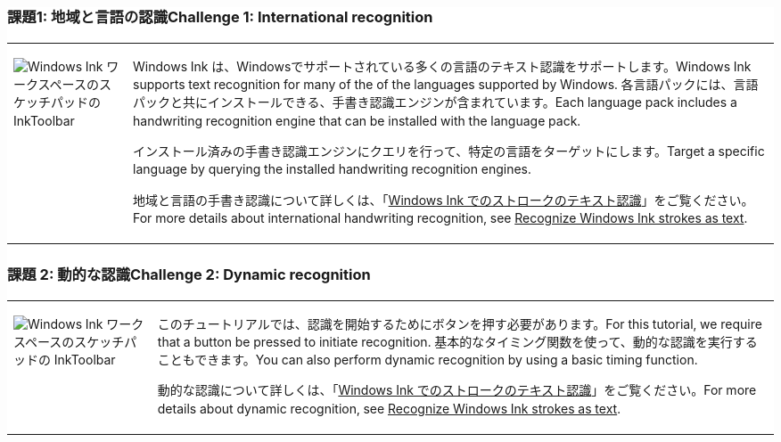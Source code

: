 ### <a name="challenge-1-international-recognition"></a><span data-ttu-id="73652-231">課題1: 地域と言語の認識</span><span class="sxs-lookup"><span data-stu-id="73652-231">Challenge 1: International recognition</span></span>
<table class="wdg-noborder">
<tr>
<td>

![Windows Ink ワークスペースのスケッチパッドの InkToolbar](images/challenge-icon.png)

</td>
<td>

<span data-ttu-id="73652-233">Windows Ink は、Windowsでサポートされている多くの言語のテキスト認識をサポートします。</span><span class="sxs-lookup"><span data-stu-id="73652-233">Windows Ink supports text recognition for many of the of the languages supported by Windows.</span></span> <span data-ttu-id="73652-234">各言語パックには、言語パックと共にインストールできる、手書き認識エンジンが含まれています。</span><span class="sxs-lookup"><span data-stu-id="73652-234">Each language pack includes a handwriting recognition engine that can be installed with the language pack.</span></span>

<span data-ttu-id="73652-235">インストール済みの手書き認識エンジンにクエリを行って、特定の言語をターゲットにします。</span><span class="sxs-lookup"><span data-stu-id="73652-235">Target a specific language by querying the installed handwriting recognition engines.</span></span>

<span data-ttu-id="73652-236">地域と言語の手書き認識について詳しくは、「[Windows Ink でのストロークのテキスト認識](convert-ink-to-text.md)」をご覧ください。</span><span class="sxs-lookup"><span data-stu-id="73652-236">For more details about international handwriting recognition, see [Recognize Windows Ink strokes as text](convert-ink-to-text.md).</span></span>

</td>
</tr>
</table>

### <a name="challenge-2-dynamic-recognition"></a><span data-ttu-id="73652-237">課題 2: 動的な認識</span><span class="sxs-lookup"><span data-stu-id="73652-237">Challenge 2: Dynamic recognition</span></span>
<table class="wdg-noborder">
<tr>
<td>

![Windows Ink ワークスペースのスケッチパッドの InkToolbar](images/challenge-icon.png)

</td>
<td>

<span data-ttu-id="73652-239">このチュートリアルでは、認識を開始するためにボタンを押す必要があります。</span><span class="sxs-lookup"><span data-stu-id="73652-239">For this tutorial, we require that a button be pressed to initiate recognition.</span></span> <span data-ttu-id="73652-240">基本的なタイミング関数を使って、動的な認識を実行することもできます。</span><span class="sxs-lookup"><span data-stu-id="73652-240">You can also perform dynamic recognition by using a basic timing function.</span></span>

<span data-ttu-id="73652-241">動的な認識について詳しくは、「[Windows Ink でのストロークのテキスト認識](convert-ink-to-text.md)」をご覧ください。</span><span class="sxs-lookup"><span data-stu-id="73652-241">For more details about dynamic recognition, see [Recognize Windows Ink strokes as text](convert-ink-to-text.md).</span></span>
